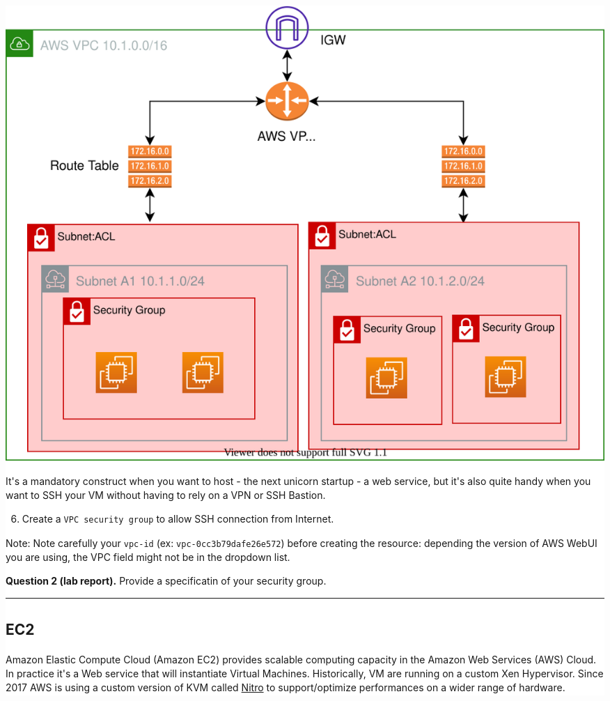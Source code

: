 ![](docs/aws-lab-security-acl.svg)

It's a mandatory construct when you want to host - the next unicorn startup - a web service, but it's also quite handy when you want to SSH your VM without having to rely on a VPN or SSH Bastion.

6. Create a `VPC security group` to allow SSH connection from Internet.

Note: Note carefully your `vpc-id` (ex: `vpc-0cc3b79dafe26e572`) before creating the resource: depending the version of AWS WebUI you are using, the VPC field might not be in the dropdown list.


**Question 2 (lab report).** Provide a specificatin of your security group.   

---

## EC2

Amazon Elastic Compute Cloud (Amazon EC2) provides scalable computing capacity in the Amazon Web Services (AWS) Cloud. In practice it's a Web service that will instantiate Virtual Machines. Historically, VM are running on a custom Xen Hypervisor. Since 2017 AWS is using a custom version of KVM called [Nitro](https://aws.amazon.com/fr/ec2/nitro/) to support/optimize performances on a wider range of hardware.
